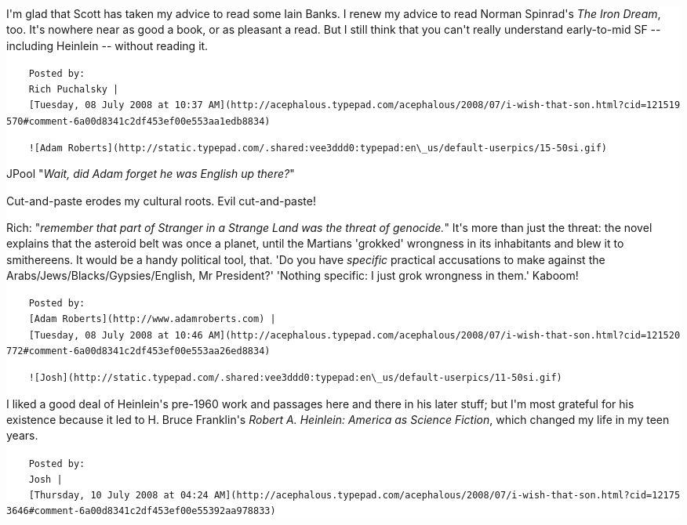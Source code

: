 I'm glad that Scott has taken my advice to read some Iain Banks.  I renew my advice to read Norman Spinrad's _The Iron Dream_, too.  It's nowhere near as good a book, or as pleasant a read.  But I still think that you can't really understand early-to-mid SF -- including Heinlein -- without reading it.

	

		Posted by:
		Rich Puchalsky |
		[Tuesday, 08 July 2008 at 10:37 AM](http://acephalous.typepad.com/acephalous/2008/07/i-wish-that-son.html?cid=121519570#comment-6a00d8341c2df453ef00e553aa1edb8834)

[]()

	

		![Adam Roberts](http://static.typepad.com/.shared:vee3ddd0:typepad:en\_us/default-userpics/15-50si.gif)
	

	

		

JPool "_Wait, did Adam forget he was English up there?_"

Cut-and-paste erodes my cultural roots.  Evil cut-and-paste!

Rich: "_remember that part of Stranger in a Strange Land was the threat of genocide._"  It's more than just the threat: the novel explains that the asteroid belt was once a planet, until the Martians 'grokked' wrongness in its inhabitants and blew it to smithereens.  It would be a handy political tool, that.  'Do you have _specific_ practical accusations to make against the Arabs/Jews/Blacks/Gypsies/English, Mr President?'  'Nothing specific: I just grok wrongness in them.'  Kaboom!

	

		Posted by:
		[Adam Roberts](http://www.adamroberts.com) |
		[Tuesday, 08 July 2008 at 10:46 AM](http://acephalous.typepad.com/acephalous/2008/07/i-wish-that-son.html?cid=121520772#comment-6a00d8341c2df453ef00e553aa26ed8834)

[]()

	

		![Josh](http://static.typepad.com/.shared:vee3ddd0:typepad:en\_us/default-userpics/11-50si.gif)
	

	

		

I liked a good deal of Heinlein's pre-1960 work and passages here and there in his later stuff; but I'm most grateful for his existence because it led to H. Bruce Franklin's _Robert A. Heinlein:  America as Science Fiction_, which changed my life in my teen years.

	

		Posted by:
		Josh |
		[Thursday, 10 July 2008 at 04:24 AM](http://acephalous.typepad.com/acephalous/2008/07/i-wish-that-son.html?cid=121753646#comment-6a00d8341c2df453ef00e55392aa978833)

[]()

	